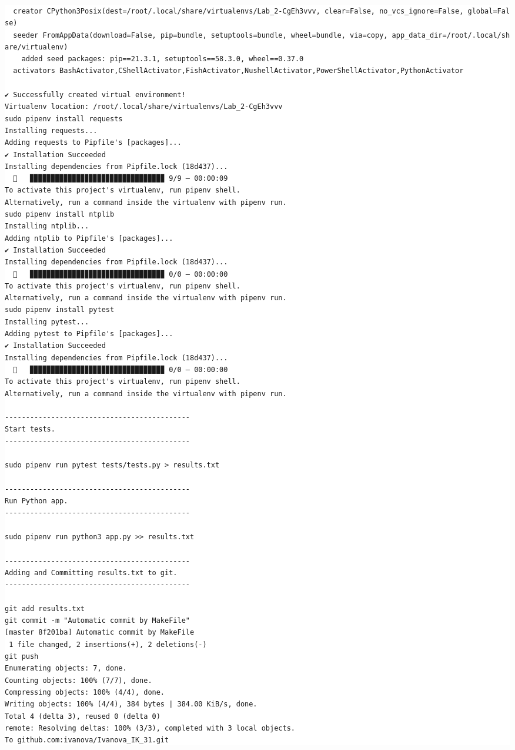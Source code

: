 ```text
  creator CPython3Posix(dest=/root/.local/share/virtualenvs/Lab_2-CgEh3vvv, clear=False, no_vcs_ignore=False, global=False)
  seeder FromAppData(download=False, pip=bundle, setuptools=bundle, wheel=bundle, via=copy, app_data_dir=/root/.local/share/virtualenv)
    added seed packages: pip==21.3.1, setuptools==58.3.0, wheel==0.37.0
  activators BashActivator,CShellActivator,FishActivator,NushellActivator,PowerShellActivator,PythonActivator

✔ Successfully created virtual environment! 
Virtualenv location: /root/.local/share/virtualenvs/Lab_2-CgEh3vvv
sudo pipenv install requests
Installing requests...
Adding requests to Pipfile's [packages]...
✔ Installation Succeeded 
Installing dependencies from Pipfile.lock (18d437)...
  🐍   ▉▉▉▉▉▉▉▉▉▉▉▉▉▉▉▉▉▉▉▉▉▉▉▉▉▉▉▉▉▉▉▉ 9/9 — 00:00:09
To activate this project's virtualenv, run pipenv shell.
Alternatively, run a command inside the virtualenv with pipenv run.
sudo pipenv install ntplib
Installing ntplib...
Adding ntplib to Pipfile's [packages]...
✔ Installation Succeeded 
Installing dependencies from Pipfile.lock (18d437)...
  🐍   ▉▉▉▉▉▉▉▉▉▉▉▉▉▉▉▉▉▉▉▉▉▉▉▉▉▉▉▉▉▉▉▉ 0/0 — 00:00:00
To activate this project's virtualenv, run pipenv shell.
Alternatively, run a command inside the virtualenv with pipenv run.
sudo pipenv install pytest
Installing pytest...
Adding pytest to Pipfile's [packages]...
✔ Installation Succeeded 
Installing dependencies from Pipfile.lock (18d437)...
  🐍   ▉▉▉▉▉▉▉▉▉▉▉▉▉▉▉▉▉▉▉▉▉▉▉▉▉▉▉▉▉▉▉▉ 0/0 — 00:00:00
To activate this project's virtualenv, run pipenv shell.
Alternatively, run a command inside the virtualenv with pipenv run.
 
--------------------------------------------
Start tests.
--------------------------------------------
 
sudo pipenv run pytest tests/tests.py > results.txt
 
--------------------------------------------
Run Python app.
--------------------------------------------
 
sudo pipenv run python3 app.py >> results.txt
 
--------------------------------------------
Adding and Committing results.txt to git.
--------------------------------------------
 
git add results.txt
git commit -m "Automatic commit by MakeFile"
[master 8f201ba] Automatic commit by MakeFile
 1 file changed, 2 insertions(+), 2 deletions(-)
git push
Enumerating objects: 7, done.
Counting objects: 100% (7/7), done.
Compressing objects: 100% (4/4), done.
Writing objects: 100% (4/4), 384 bytes | 384.00 KiB/s, done.
Total 4 (delta 3), reused 0 (delta 0)
remote: Resolving deltas: 100% (3/3), completed with 3 local objects.
To github.com:ivanova/Ivanova_IK_31.git
```